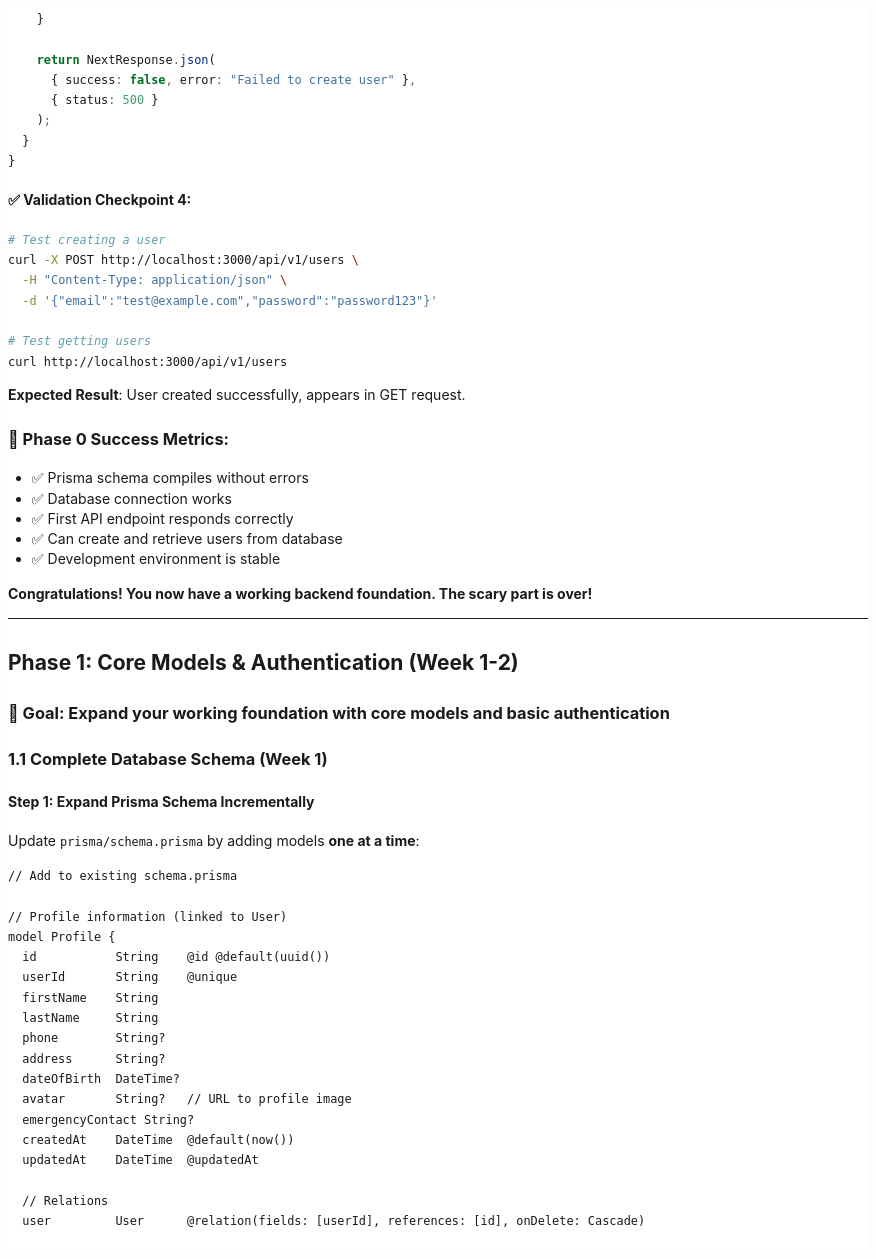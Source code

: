 ```typescript
    }
    
    return NextResponse.json(
      { success: false, error: "Failed to create user" },
      { status: 500 }
    );
  }
}
```

#### ✅ Validation Checkpoint 4:
```bash
# Test creating a user
curl -X POST http://localhost:3000/api/v1/users \
  -H "Content-Type: application/json" \
  -d '{"email":"test@example.com","password":"password123"}'

# Test getting users
curl http://localhost:3000/api/v1/users
```
**Expected Result**: User created successfully, appears in GET request.

### 🎉 Phase 0 Success Metrics:
- ✅ Prisma schema compiles without errors
- ✅ Database connection works
- ✅ First API endpoint responds correctly
- ✅ Can create and retrieve users from database
- ✅ Development environment is stable

**Congratulations! You now have a working backend foundation. The scary part is over!**

---

## Phase 1: Core Models & Authentication (Week 1-2)

### 🎯 Goal: Expand your working foundation with core models and basic authentication

### 1.1 Complete Database Schema (Week 1)

#### Step 1: Expand Prisma Schema Incrementally

Update `prisma/schema.prisma` by adding models **one at a time**:

```prisma
// Add to existing schema.prisma

// Profile information (linked to User)
model Profile {
  id           String    @id @default(uuid())
  userId       String    @unique
  firstName    String
  lastName     String
  phone        String?
  address      String?
  dateOfBirth  DateTime?
  avatar       String?   // URL to profile image
  emergencyContact String?
  createdAt    DateTime  @default(now())
  updatedAt    DateTime  @updatedAt
  
  // Relations
  user         User      @relation(fields: [userId], references: [id], onDelete: Cascade)
  
```